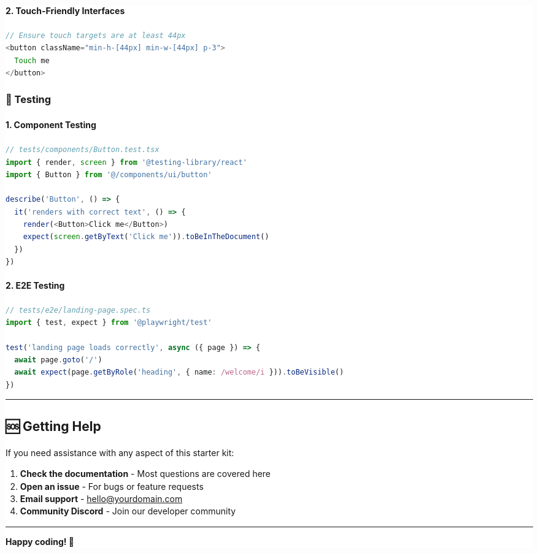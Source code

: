 ```css
```

#### 2. Touch-Friendly Interfaces
```typescript
// Ensure touch targets are at least 44px
<button className="min-h-[44px] min-w-[44px] p-3">
  Touch me
</button>
```

### 🧪 Testing

#### 1. Component Testing
```typescript
// tests/components/Button.test.tsx
import { render, screen } from '@testing-library/react'
import { Button } from '@/components/ui/button'

describe('Button', () => {
  it('renders with correct text', () => {
    render(<Button>Click me</Button>)
    expect(screen.getByText('Click me')).toBeInTheDocument()
  })
})
```

#### 2. E2E Testing
```typescript
// tests/e2e/landing-page.spec.ts
import { test, expect } from '@playwright/test'

test('landing page loads correctly', async ({ page }) => {
  await page.goto('/')
  await expect(page.getByRole('heading', { name: /welcome/i })).toBeVisible()
})
```

---

## 🆘 Getting Help

If you need assistance with any aspect of this starter kit:

1. **Check the documentation** - Most questions are covered here
2. **Open an issue** - For bugs or feature requests
3. **Email support** - hello@yourdomain.com
4. **Community Discord** - Join our developer community

---

**Happy coding! 🚀**